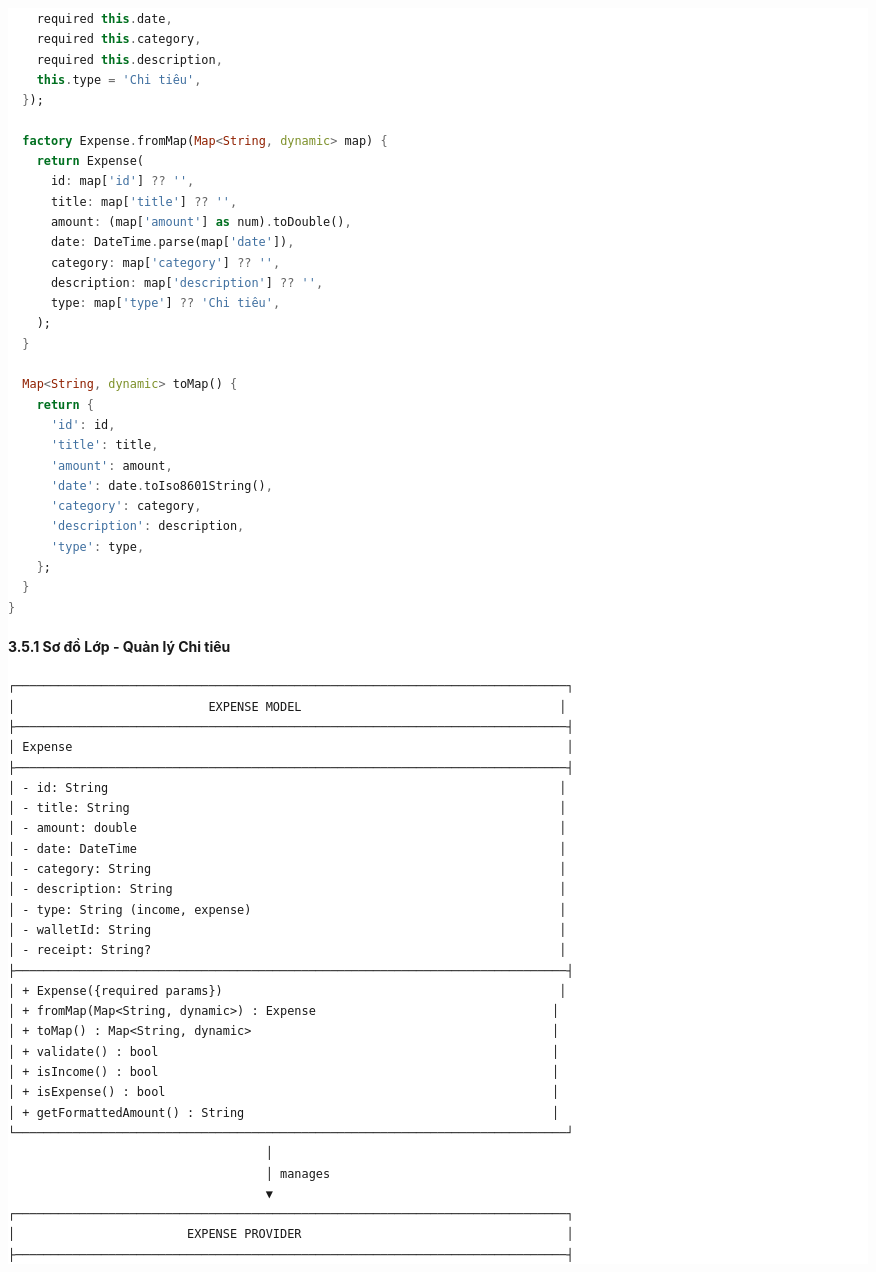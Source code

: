 ```dart
    required this.date,
    required this.category,
    required this.description,
    this.type = 'Chi tiêu',
  });

  factory Expense.fromMap(Map<String, dynamic> map) {
    return Expense(
      id: map['id'] ?? '',
      title: map['title'] ?? '',
      amount: (map['amount'] as num).toDouble(),
      date: DateTime.parse(map['date']),
      category: map['category'] ?? '',
      description: map['description'] ?? '',
      type: map['type'] ?? 'Chi tiêu',
    );
  }

  Map<String, dynamic> toMap() {
    return {
      'id': id,
      'title': title,
      'amount': amount,
      'date': date.toIso8601String(),
      'category': category,
      'description': description,
      'type': type,
    };
  }
}
```

#### 3.5.1 Sơ đồ Lớp - Quản lý Chi tiêu

```
┌─────────────────────────────────────────────────────────────────────────────┐
│                           EXPENSE MODEL                                    │
├─────────────────────────────────────────────────────────────────────────────┤
│ Expense                                                                     │
├─────────────────────────────────────────────────────────────────────────────┤
│ - id: String                                                               │
│ - title: String                                                            │
│ - amount: double                                                           │
│ - date: DateTime                                                           │
│ - category: String                                                         │
│ - description: String                                                      │
│ - type: String (income, expense)                                           │
│ - walletId: String                                                         │
│ - receipt: String?                                                         │
├─────────────────────────────────────────────────────────────────────────────┤
│ + Expense({required params})                                               │
│ + fromMap(Map<String, dynamic>) : Expense                                 │
│ + toMap() : Map<String, dynamic>                                          │
│ + validate() : bool                                                       │
│ + isIncome() : bool                                                       │
│ + isExpense() : bool                                                      │
│ + getFormattedAmount() : String                                           │
└─────────────────────────────────────────────────────────────────────────────┘
                                    │
                                    │ manages
                                    ▼
┌─────────────────────────────────────────────────────────────────────────────┐
│                        EXPENSE PROVIDER                                     │
├─────────────────────────────────────────────────────────────────────────────┤
```